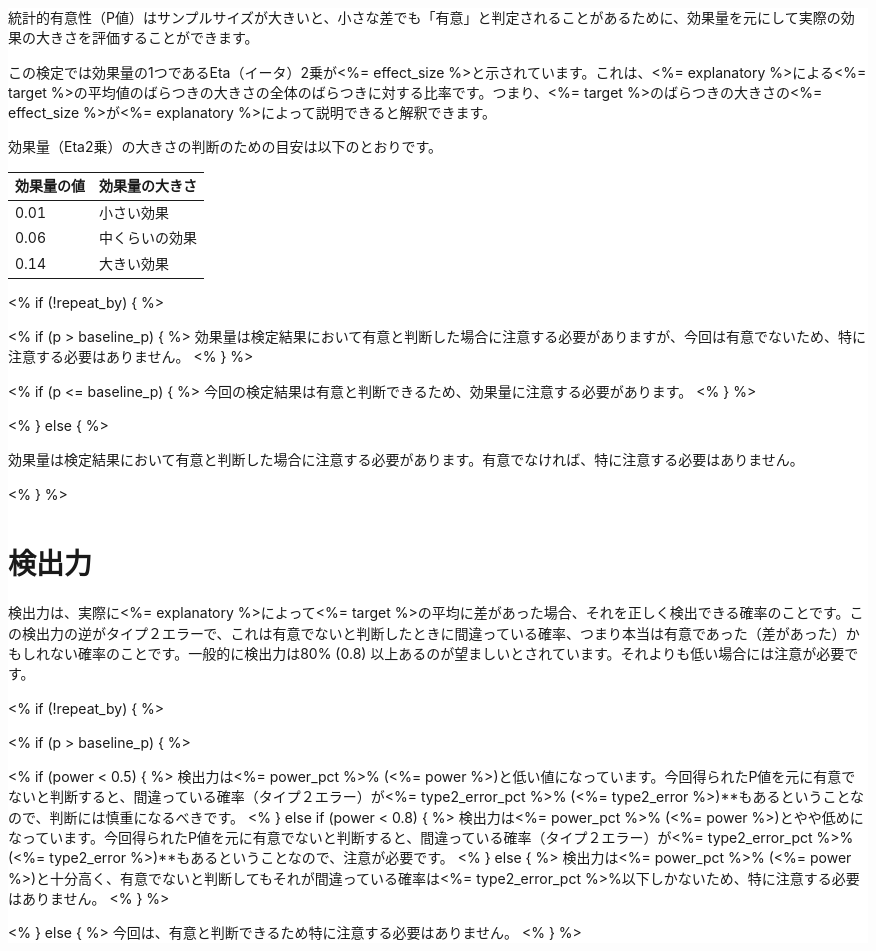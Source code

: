 統計的有意性（P値）はサンプルサイズが大きいと、小さな差でも「有意」と判定されることがあるために、効果量を元にして実際の効果の大きさを評価することができます。

この検定では効果量の1つであるEta（イータ）2乗が<%= effect_size %>と示されています。これは、<%= explanatory %>による<%= target %>の平均値のばらつきの大きさの全体のばらつきに対する比率です。つまり、<%= target %>のばらつきの大きさの<%= effect_size %>が<%= explanatory %>によって説明できると解釈できます。

効果量（Eta2乗）の大きさの判断のための目安は以下のとおりです。

| 効果量の値 | 効果量の大きさ |
|------------|------------|
| 0.01 | 小さい効果 |
| 0.06 | 中くらいの効果 |
| 0.14 | 大きい効果 |

<% if (!repeat_by) { %>

<% if (p > baseline_p) { %>
効果量は検定結果において有意と判断した場合に注意する必要がありますが、今回は有意でないため、特に注意する必要はありません。
<% } %>

<% if (p <= baseline_p) { %>
今回の検定結果は有意と判断できるため、効果量に注意する必要があります。
<% } %>

<% } else { %>

効果量は検定結果において有意と判断した場合に注意する必要があります。有意でなければ、特に注意する必要はありません。

<% } %>

# 検出力

検出力は、実際に<%= explanatory %>によって<%= target %>の平均に差があった場合、それを正しく検出できる確率のことです。この検出力の逆がタイプ２エラーで、これは有意でないと判断したときに間違っている確率、つまり本当は有意であった（差があった）かもしれない確率のことです。一般的に検出力は80% (0.8) 以上あるのが望ましいとされています。それよりも低い場合には注意が必要です。

<% if (!repeat_by) { %>

<% if (p > baseline_p) { %>

<% if (power < 0.5) { %>
検出力は<%= power_pct %>% (<%= power %>)と低い値になっています。今回得られたP値を元に有意でないと判断すると、間違っている確率（タイプ２エラー）が<%= type2_error_pct %>% (<%= type2_error %>)**もあるということなので、判断には慎重になるべきです。
<% } else if (power < 0.8) { %>
検出力は<%= power_pct %>% (<%= power %>)とやや低めになっています。今回得られたP値を元に有意でないと判断すると、間違っている確率（タイプ２エラー）が<%= type2_error_pct %>% (<%= type2_error %>)**もあるということなので、注意が必要です。
<% } else { %>
検出力は<%= power_pct %>% (<%= power %>)と十分高く、有意でないと判断してもそれが間違っている確率は<%= type2_error_pct %>%以下しかないため、特に注意する必要はありません。
<% } %>

<% } else { %>
今回は、有意と判断できるため特に注意する必要はありません。
<% } %>
